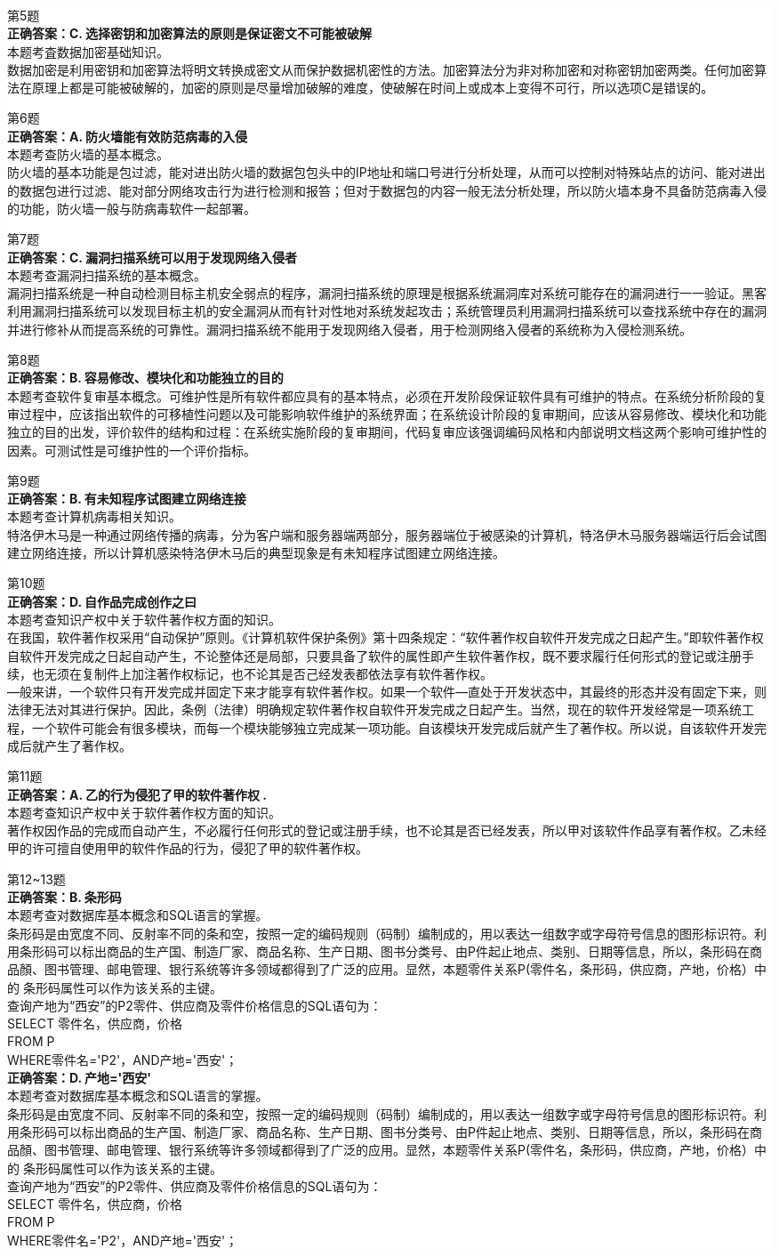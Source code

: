 第5题  
**正确答案：C. 选择密钥和加密算法的原则是保证密文不可能被破解**  
本题考査数据加密基础知识。  
数据加密是利用密钥和加密算法将明文转换成密文从而保护数据机密性的方法。加密算法分为非对称加密和对称密钥加密两类。任何加密算法在原理上都是可能被破解的，加密的原则是尽量增加破解的难度，使破解在时间上或成本上变得不可行，所以选项C是错误的。  
  
第6题  
**正确答案：A. 防火墙能有效防范病毒的入侵**  
本题考查防火墙的基本概念。  
防火墙的基本功能是包过滤，能对进出防火墙的数据包包头中的IP地址和端口号进行分析处理，从而可以控制对特殊站点的访问、能对进出的数据包进行过滤、能对部分网络攻击行为进行检测和报笞；但对于数据包的内容一般无法分析处理，所以防火墙本身不具备防范病毒入侵的功能，防火墙一般与防病毒软件一起部署。  
  
第7题  
**正确答案：C. 漏洞扫描系统可以用于发现网络入侵者**  
本题考查漏洞扫描系统的基本概念。  
漏洞扫描系统是一种自动检测目标主机安全弱点的程序，漏洞扫描系统的原理是根据系统漏洞库对系统可能存在的漏洞进行一一验证。黑客利用漏洞扫描系统可以发现目标主机的安全漏洞从而有针对性地对系统发起攻击；系统管理员利用漏洞扫描系统可以查找系统中存在的漏洞并进行修补从而提高系统的可靠性。漏洞扫描系统不能用于发现网络入侵者，用于检测网络入侵者的系统称为入侵检测系统。  
  
第8题  
**正确答案：B. 容易修改、模块化和功能独立的目的**  
本题考查软件复审基本概念。可维护性是所有软件都应具有的基本特点，必须在开发阶段保证软件具有可维护的特点。在系统分析阶段的复审过程中，应该指出软件的可移植性问题以及可能影响软件维护的系统界面；在系统设计阶段的复审期间，应该从容易修改、模块化和功能独立的目的出发，评价软件的结构和过程：在系统实施阶段的复审期间，代码复审应该强调编码风格和内部说明文档这两个影响可维护性的因素。可测试性是可维护性的一个评价指标。  
  
第9题  
**正确答案：B. 有未知程序试图建立网络连接**  
本题考查计算机病毒相关知识。  
特洛伊木马是一种通过网络传播的病毒，分为客户端和服务器端两部分，服务器端位于被感染的计算机，特洛伊木马服务器端运行后会试图建立网络连接，所以计算机感染特洛伊木马后的典型现象是有未知程序试图建立网络连接。  
  
第10题  
**正确答案：D. 自作品完成创作之曰**  
本题考查知识产权中关于软件著作权方面的知识。  
在我国，软件著作权采用“自动保护”原则。《计算机软件保护条例》第十四条规定：“软件著作权自软件开发完成之日起产生。”即软件著作权自软件开发完成之日起自动产生，不论整体还是局部，只要具备了软件的属性即产生软件著作权，既不要求履行任何形式的登记或注册手续，也无须在复制件上加注著作权标记，也不论其是否己经发表都依法享有软件著作权。  
—般来讲，一个软件只有开发完成并固定下来才能享有软件著作权。如果一个软件—直处于开发状态中，其最终的形态并没有固定下来，则法律无法对其进行保护。因此，条例（法律）明确规定软件著作权自软件开发完成之日起产生。当然，现在的软件开发经常是一项系统工程，一个软件可能会有很多模块，而每一个模块能够独立完成某一项功能。自该模块开发完成后就产生了著作权。所以说，自该软件开发完成后就产生了著作权。  
  
第11题  
**正确答案：A. 乙的行为侵犯了甲的软件著作权 .**  
本题考查知识产权中关于软件著作权方面的知识。  
著作权因作品的完成而自动产生，不必履行任何形式的登记或注册手续，也不论其是否已经发表，所以甲对该软件作品享有著作权。乙未经甲的许可擅自使用甲的软件作品的行为，侵犯了甲的软件著作权。  
  
第12~13题  
**正确答案：B. 条形码**  
本题考查对数据库基本概念和SQL语言的掌握。  
条形码是由宽度不同、反射率不同的条和空，按照一定的编码规则（码制）编制成的，用以表达一组数字或字母符号信息的图形标识符。利用条形码可以标出商品的生产国、制造厂家、商品名称、生产日期、图书分类号、由P件起止地点、类别、日期等信息，所以，条形码在商品顏、图书管理、邮电管理、银行系统等许多领域都得到了广泛的应用。显然，本题零件关系P(零件名，条形码，供应商，产地，价格）中的 条形码属性可以作为该关系的主键。  
查询产地为“西安”的P2零件、供应商及零件价格信息的SQL语句为：  
SELECT 零件名，供应商，价格  
FROM P  
WHERE零件名='P2'，AND产地='西安'；  
**正确答案：D. 产地='西安'**  
本题考查对数据库基本概念和SQL语言的掌握。  
条形码是由宽度不同、反射率不同的条和空，按照一定的编码规则（码制）编制成的，用以表达一组数字或字母符号信息的图形标识符。利用条形码可以标出商品的生产国、制造厂家、商品名称、生产日期、图书分类号、由P件起止地点、类别、日期等信息，所以，条形码在商品顏、图书管理、邮电管理、银行系统等许多领域都得到了广泛的应用。显然，本题零件关系P(零件名，条形码，供应商，产地，价格）中的 条形码属性可以作为该关系的主键。  
查询产地为“西安”的P2零件、供应商及零件价格信息的SQL语句为：  
SELECT 零件名，供应商，价格  
FROM P  
WHERE零件名='P2'，AND产地='西安'；  
  